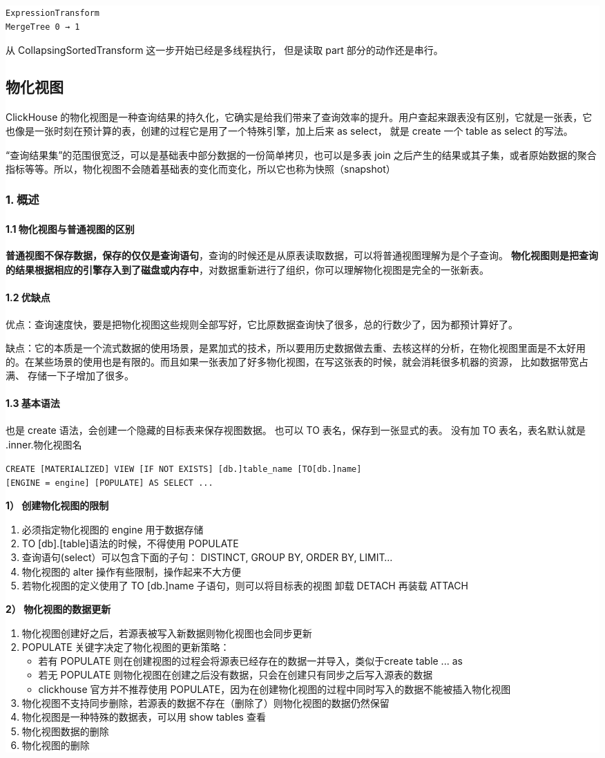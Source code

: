 ```mysql
ExpressionTransform
MergeTree 0 → 1
```

从 CollapsingSortedTransform 这一步开始已经是多线程执行， 但是读取 part 部分的动作还是串行。  



## 物化视图  

ClickHouse 的物化视图是一种查询结果的持久化，它确实是给我们带来了查询效率的提升。用户查起来跟表没有区别，它就是一张表，它也像是一张时刻在预计算的表，创建的过程它是用了一个特殊引擎，加上后来 as select， 就是 create 一个 table as select 的写法。  

“查询结果集”的范围很宽泛，可以是基础表中部分数据的一份简单拷贝，也可以是多表 join 之后产生的结果或其子集，或者原始数据的聚合指标等等。所以，物化视图不会随着基础表的变化而变化，所以它也称为快照（snapshot）  

### 1. 概述  

#### 1.1 物化视图与普通视图的区别  

**普通视图不保存数据，保存的仅仅是查询语句**，查询的时候还是从原表读取数据，可以将普通视图理解为是个子查询。 **物化视图则是把查询的结果根据相应的引擎存入到了磁盘或内存中**，对数据重新进行了组织，你可以理解物化视图是完全的一张新表。  



#### 1.2 优缺点  

优点：查询速度快，要是把物化视图这些规则全部写好，它比原数据查询快了很多，总的行数少了，因为都预计算好了。  

缺点：它的本质是一个流式数据的使用场景，是累加式的技术，所以要用历史数据做去重、去核这样的分析，在物化视图里面是不太好用的。在某些场景的使用也是有限的。而且如果一张表加了好多物化视图，在写这张表的时候，就会消耗很多机器的资源， 比如数据带宽占满、 存储一下子增加了很多。  



#### 1.3 基本语法  

也是 create 语法，会创建一个隐藏的目标表来保存视图数据。 也可以 TO 表名，保存到一张显式的表。 没有加 TO 表名，表名默认就是 .inner.物化视图名  

```mysql
CREATE [MATERIALIZED] VIEW [IF NOT EXISTS] [db.]table_name [TO[db.]name]
[ENGINE = engine] [POPULATE] AS SELECT ...
```

**1） 创建物化视图的限制**  

1. 必须指定物化视图的 engine 用于数据存储  
2. TO [db].[table]语法的时候，不得使用 POPULATE
3. 查询语句(select）可以包含下面的子句： DISTINCT, GROUP BY, ORDER BY, LIMIT…  
4. 物化视图的 alter 操作有些限制，操作起来不大方便  
5. 若物化视图的定义使用了 TO [db.]name 子语句，则可以将目标表的视图 卸载 DETACH 再装载 ATTACH  

**2） 物化视图的数据更新**  

1. 物化视图创建好之后，若源表被写入新数据则物化视图也会同步更新  
2. POPULATE 关键字决定了物化视图的更新策略：  
   - 若有 POPULATE 则在创建视图的过程会将源表已经存在的数据一并导入，类似于create table ... as  
   - 若无 POPULATE 则物化视图在创建之后没有数据，只会在创建只有同步之后写入源表的数据  
   - clickhouse 官方并不推荐使用 POPULATE，因为在创建物化视图的过程中同时写入的数据不能被插入物化视图  
3. 物化视图不支持同步删除，若源表的数据不存在（删除了）则物化视图的数据仍然保留
4. 物化视图是一种特殊的数据表，可以用 show tables 查看  
5. 物化视图数据的删除
6. 物化视图的删除    
